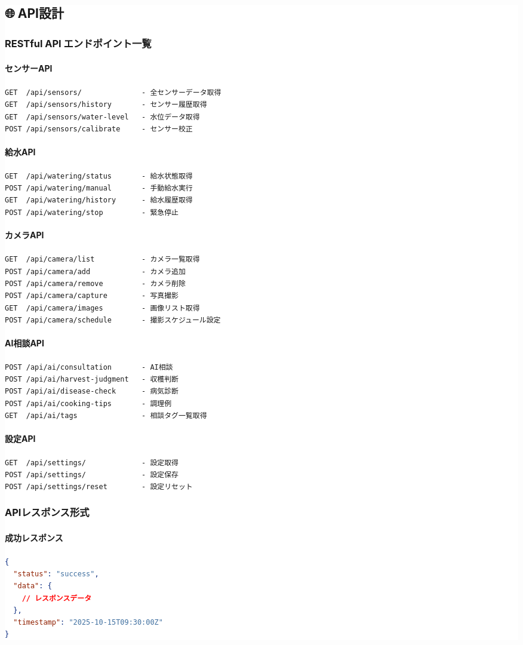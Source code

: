 
## 🌐 API設計

### RESTful API エンドポイント一覧

#### センサーAPI
```
GET  /api/sensors/              - 全センサーデータ取得
GET  /api/sensors/history       - センサー履歴取得
GET  /api/sensors/water-level   - 水位データ取得
POST /api/sensors/calibrate     - センサー校正
```

#### 給水API
```
GET  /api/watering/status       - 給水状態取得
POST /api/watering/manual       - 手動給水実行
GET  /api/watering/history      - 給水履歴取得
POST /api/watering/stop         - 緊急停止
```

#### カメラAPI
```
GET  /api/camera/list           - カメラ一覧取得
POST /api/camera/add            - カメラ追加
POST /api/camera/remove         - カメラ削除
POST /api/camera/capture        - 写真撮影
GET  /api/camera/images         - 画像リスト取得
POST /api/camera/schedule       - 撮影スケジュール設定
```

#### AI相談API
```
POST /api/ai/consultation       - AI相談
POST /api/ai/harvest-judgment   - 収穫判断
POST /api/ai/disease-check      - 病気診断
POST /api/ai/cooking-tips       - 調理例
GET  /api/ai/tags               - 相談タグ一覧取得
```

#### 設定API
```
GET  /api/settings/             - 設定取得
POST /api/settings/             - 設定保存
POST /api/settings/reset        - 設定リセット
```

### APIレスポンス形式

#### 成功レスポンス
```json
{
  "status": "success",
  "data": {
    // レスポンスデータ
  },
  "timestamp": "2025-10-15T09:30:00Z"
}
```
